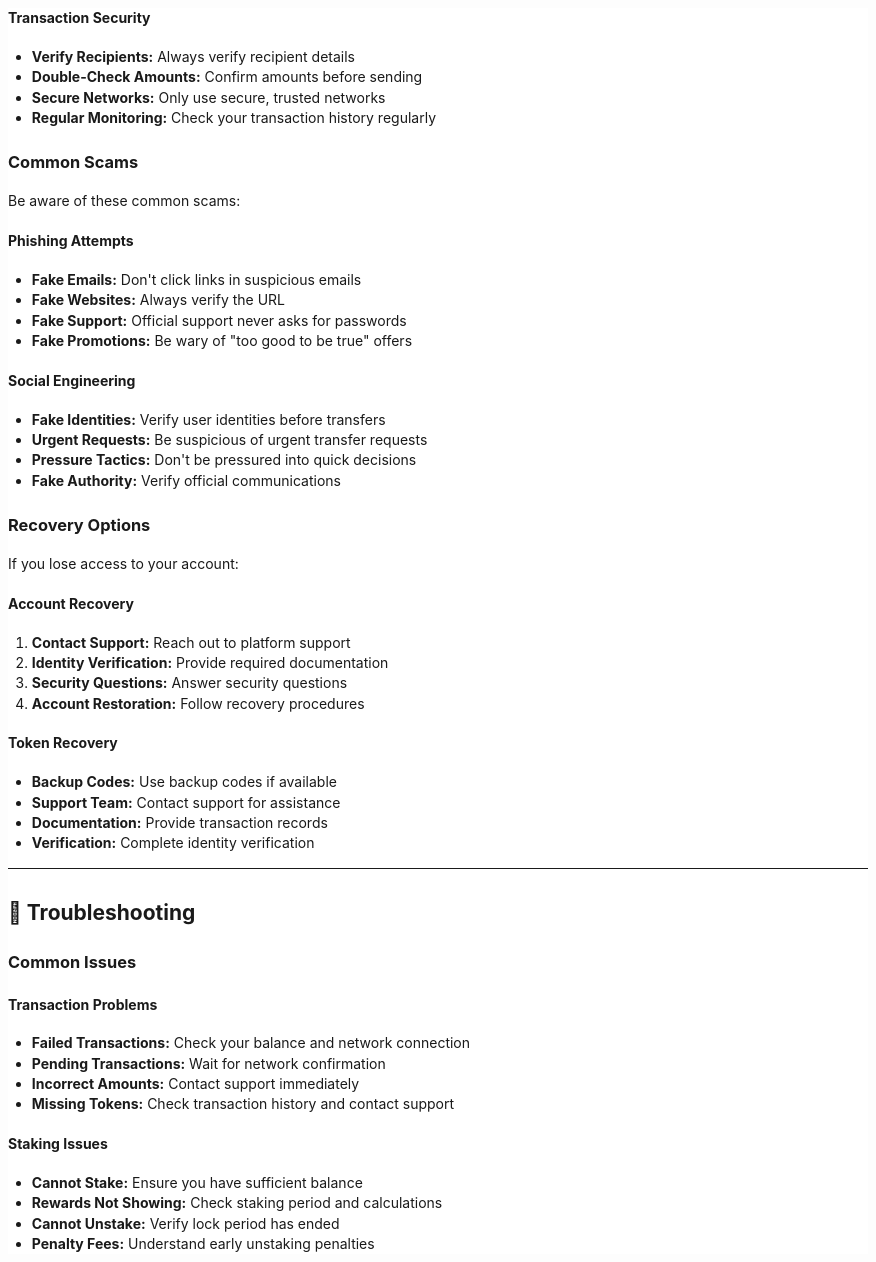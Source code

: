 #### **Transaction Security**
- **Verify Recipients:** Always verify recipient details
- **Double-Check Amounts:** Confirm amounts before sending
- **Secure Networks:** Only use secure, trusted networks
- **Regular Monitoring:** Check your transaction history regularly

### **Common Scams**
Be aware of these common scams:

#### **Phishing Attempts**
- **Fake Emails:** Don't click links in suspicious emails
- **Fake Websites:** Always verify the URL
- **Fake Support:** Official support never asks for passwords
- **Fake Promotions:** Be wary of "too good to be true" offers

#### **Social Engineering**
- **Fake Identities:** Verify user identities before transfers
- **Urgent Requests:** Be suspicious of urgent transfer requests
- **Pressure Tactics:** Don't be pressured into quick decisions
- **Fake Authority:** Verify official communications

### **Recovery Options**
If you lose access to your account:

#### **Account Recovery**
1. **Contact Support:** Reach out to platform support
2. **Identity Verification:** Provide required documentation
3. **Security Questions:** Answer security questions
4. **Account Restoration:** Follow recovery procedures

#### **Token Recovery**
- **Backup Codes:** Use backup codes if available
- **Support Team:** Contact support for assistance
- **Documentation:** Provide transaction records
- **Verification:** Complete identity verification

---

## 🔧 **Troubleshooting**

### **Common Issues**

#### **Transaction Problems**
- **Failed Transactions:** Check your balance and network connection
- **Pending Transactions:** Wait for network confirmation
- **Incorrect Amounts:** Contact support immediately
- **Missing Tokens:** Check transaction history and contact support

#### **Staking Issues**
- **Cannot Stake:** Ensure you have sufficient balance
- **Rewards Not Showing:** Check staking period and calculations
- **Cannot Unstake:** Verify lock period has ended
- **Penalty Fees:** Understand early unstaking penalties
